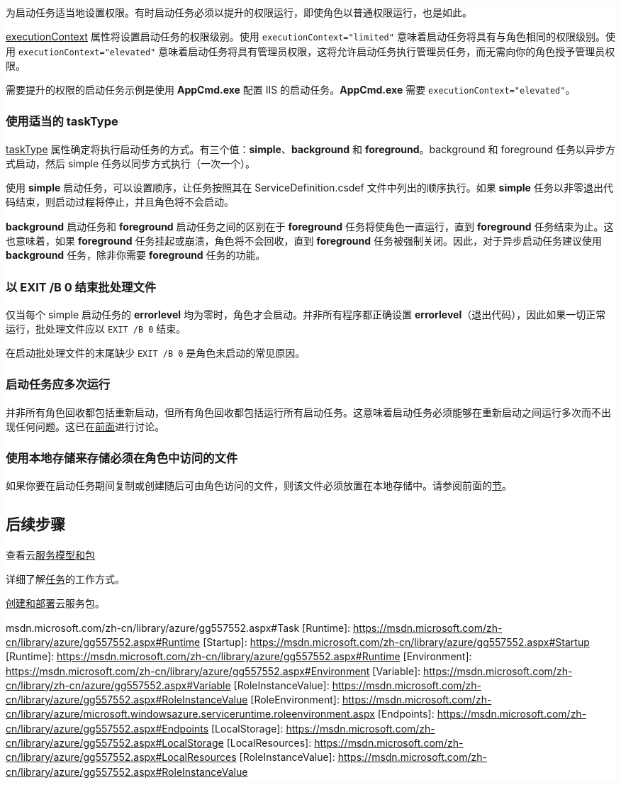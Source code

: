 为启动任务适当地设置权限。有时启动任务必须以提升的权限运行，即使角色以普通权限运行，也是如此。

[executionContext][Task] 属性将设置启动任务的权限级别。使用 `executionContext="limited"` 意味着启动任务将具有与角色相同的权限级别。使用 `executionContext="elevated"` 意味着启动任务将具有管理员权限，这将允许启动任务执行管理员任务，而无需向你的角色授予管理员权限。

需要提升的权限的启动任务示例是使用 **AppCmd.exe** 配置 IIS 的启动任务。**AppCmd.exe** 需要 `executionContext="elevated"`。

### 使用适当的 taskType

[taskType][Task] 属性确定将执行启动任务的方式。有三个值：**simple**、**background** 和 **foreground**。background 和 foreground 任务以异步方式启动，然后 simple 任务以同步方式执行（一次一个）。

使用 **simple** 启动任务，可以设置顺序，让任务按照其在 ServiceDefinition.csdef 文件中列出的顺序执行。如果 **simple** 任务以非零退出代码结束，则启动过程将停止，并且角色将不会启动。

**background** 启动任务和 **foreground** 启动任务之间的区别在于 **foreground** 任务将使角色一直运行，直到 **foreground** 任务结束为止。这也意味着，如果 **foreground** 任务挂起或崩溃，角色将不会回收，直到 **foreground** 任务被强制关闭。因此，对于异步启动任务建议使用 **background** 任务，除非你需要 **foreground** 任务的功能。

### 以 EXIT /B 0 结束批处理文件

仅当每个 simple 启动任务的 **errorlevel** 均为零时，角色才会启动。并非所有程序都正确设置 **errorlevel**（退出代码），因此如果一切正常运行，批处理文件应以 `EXIT /B 0` 结束。

在启动批处理文件的末尾缺少 `EXIT /B 0` 是角色未启动的常见原因。

### 启动任务应多次运行

并非所有角色回收都包括重新启动，但所有角色回收都包括运行所有启动任务。这意味着启动任务必须能够在重新启动之间运行多次而不出现任何问题。这已在[前面](#detect-that-your-task-has-already-run)进行讨论。

### 使用本地存储来存储必须在角色中访问的文件

如果你要在启动任务期间复制或创建随后可由角色访问的文件，则该文件必须放置在本地存储中。请参阅前面的[节](#create-files-in-local-storage-from-a-startup-task)。

## 后续步骤

查看云[服务模型和包](/documentation/articles/cloud-services-model-and-package)

详细了解[任务](/documentation/articles/cloud-services-startup-tasks)的工作方式。

[创建和部署](/documentation/articles/cloud-services-how-to-create-deploy-portal)云服务包。


[ServiceDefinition.csdef]: /documentation/articles/cloud-services-model-and-package#csdef
[Task]: https:

msdn.microsoft.com/zh-cn/library/azure/gg557552.aspx#Task
[Runtime]: https://msdn.microsoft.com/zh-cn/library/azure/gg557552.aspx#Runtime
[Startup]: https://msdn.microsoft.com/zh-cn/library/azure/gg557552.aspx#Startup
[Runtime]: https://msdn.microsoft.com/zh-cn/library/azure/gg557552.aspx#Runtime
[Environment]: https://msdn.microsoft.com/zh-cn/library/azure/gg557552.aspx#Environment
[Variable]: https://msdn.microsoft.com/zh-cn/library/zh-cn/azure/gg557552.aspx#Variable
[RoleInstanceValue]: https://msdn.microsoft.com/zh-cn/library/azure/gg557552.aspx#RoleInstanceValue
[RoleEnvironment]: https://msdn.microsoft.com/zh-cn/library/azure/microsoft.windowsazure.serviceruntime.roleenvironment.aspx
[Endpoints]: https://msdn.microsoft.com/zh-cn/library/azure/gg557552.aspx#Endpoints
[LocalStorage]: https://msdn.microsoft.com/zh-cn/library/azure/gg557552.aspx#LocalStorage
[LocalResources]: https://msdn.microsoft.com/zh-cn/library/azure/gg557552.aspx#LocalResources
[RoleInstanceValue]: https://msdn.microsoft.com/zh-cn/library/azure/gg557552.aspx#RoleInstanceValue

